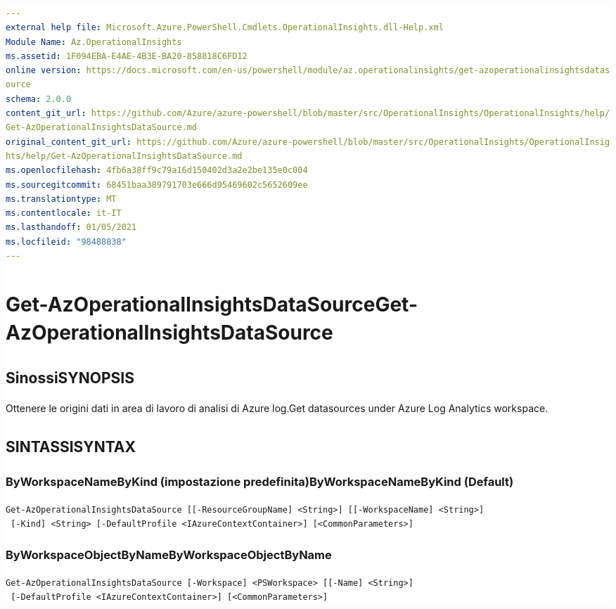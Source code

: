```yaml
---
external help file: Microsoft.Azure.PowerShell.Cmdlets.OperationalInsights.dll-Help.xml
Module Name: Az.OperationalInsights
ms.assetid: 1F094EBA-E4AE-4B3E-BA20-858818C6FD12
online version: https://docs.microsoft.com/en-us/powershell/module/az.operationalinsights/get-azoperationalinsightsdatasource
schema: 2.0.0
content_git_url: https://github.com/Azure/azure-powershell/blob/master/src/OperationalInsights/OperationalInsights/help/Get-AzOperationalInsightsDataSource.md
original_content_git_url: https://github.com/Azure/azure-powershell/blob/master/src/OperationalInsights/OperationalInsights/help/Get-AzOperationalInsightsDataSource.md
ms.openlocfilehash: 4fb6a38ff9c79a16d150402d3a2e2be135e0c004
ms.sourcegitcommit: 68451baa389791703e666d95469602c5652609ee
ms.translationtype: MT
ms.contentlocale: it-IT
ms.lasthandoff: 01/05/2021
ms.locfileid: "98488838"
---
```

# <span data-ttu-id="f7d29-101">Get-AzOperationalInsightsDataSource</span><span class="sxs-lookup"><span data-stu-id="f7d29-101">Get-AzOperationalInsightsDataSource</span></span>

## <span data-ttu-id="f7d29-102">Sinossi</span><span class="sxs-lookup"><span data-stu-id="f7d29-102">SYNOPSIS</span></span>
<span data-ttu-id="f7d29-103">Ottenere le origini dati in area di lavoro di analisi di Azure log.</span><span class="sxs-lookup"><span data-stu-id="f7d29-103">Get datasources under Azure Log Analytics workspace.</span></span>

## <span data-ttu-id="f7d29-104">SINTASSI</span><span class="sxs-lookup"><span data-stu-id="f7d29-104">SYNTAX</span></span>

### <span data-ttu-id="f7d29-105">ByWorkspaceNameByKind (impostazione predefinita)</span><span class="sxs-lookup"><span data-stu-id="f7d29-105">ByWorkspaceNameByKind (Default)</span></span>
```
Get-AzOperationalInsightsDataSource [[-ResourceGroupName] <String>] [[-WorkspaceName] <String>]
 [-Kind] <String> [-DefaultProfile <IAzureContextContainer>] [<CommonParameters>]
```

### <span data-ttu-id="f7d29-106">ByWorkspaceObjectByName</span><span class="sxs-lookup"><span data-stu-id="f7d29-106">ByWorkspaceObjectByName</span></span>
```
Get-AzOperationalInsightsDataSource [-Workspace] <PSWorkspace> [[-Name] <String>]
 [-DefaultProfile <IAzureContextContainer>] [<CommonParameters>]
```
